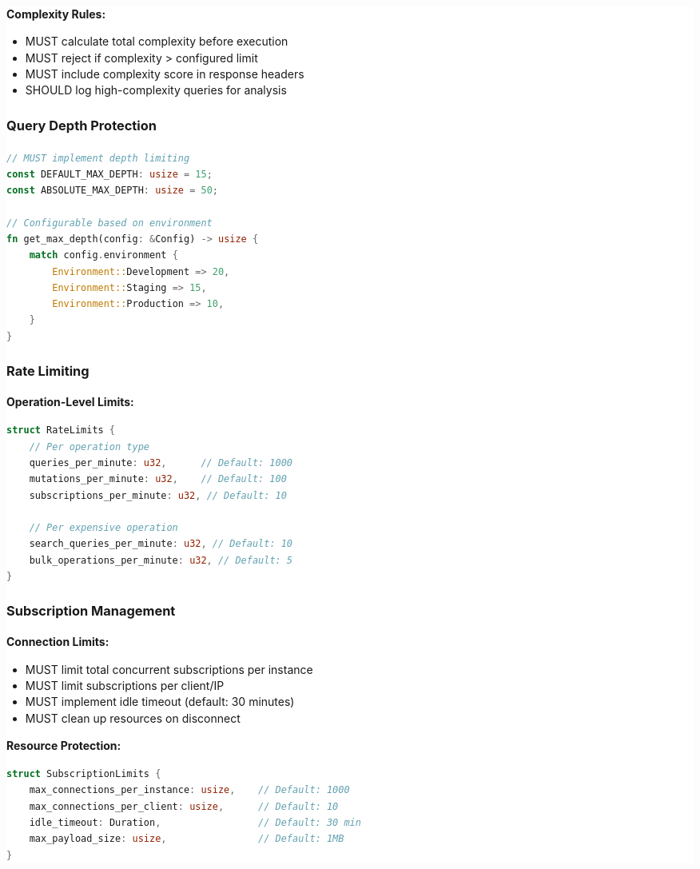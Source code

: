 **Complexity Rules:**
- MUST calculate total complexity before execution
- MUST reject if complexity > configured limit
- MUST include complexity score in response headers
- SHOULD log high-complexity queries for analysis

### Query Depth Protection

```rust
// MUST implement depth limiting
const DEFAULT_MAX_DEPTH: usize = 15;
const ABSOLUTE_MAX_DEPTH: usize = 50;

// Configurable based on environment
fn get_max_depth(config: &Config) -> usize {
    match config.environment {
        Environment::Development => 20,
        Environment::Staging => 15,
        Environment::Production => 10,
    }
}
```

### Rate Limiting

**Operation-Level Limits:**
```rust
struct RateLimits {
    // Per operation type
    queries_per_minute: u32,      // Default: 1000
    mutations_per_minute: u32,    // Default: 100
    subscriptions_per_minute: u32, // Default: 10
    
    // Per expensive operation
    search_queries_per_minute: u32, // Default: 10
    bulk_operations_per_minute: u32, // Default: 5
}
```

### Subscription Management

**Connection Limits:**
- MUST limit total concurrent subscriptions per instance
- MUST limit subscriptions per client/IP
- MUST implement idle timeout (default: 30 minutes)
- MUST clean up resources on disconnect

**Resource Protection:**
```rust
struct SubscriptionLimits {
    max_connections_per_instance: usize,    // Default: 1000
    max_connections_per_client: usize,      // Default: 10
    idle_timeout: Duration,                 // Default: 30 min
    max_payload_size: usize,                // Default: 1MB
}
```
